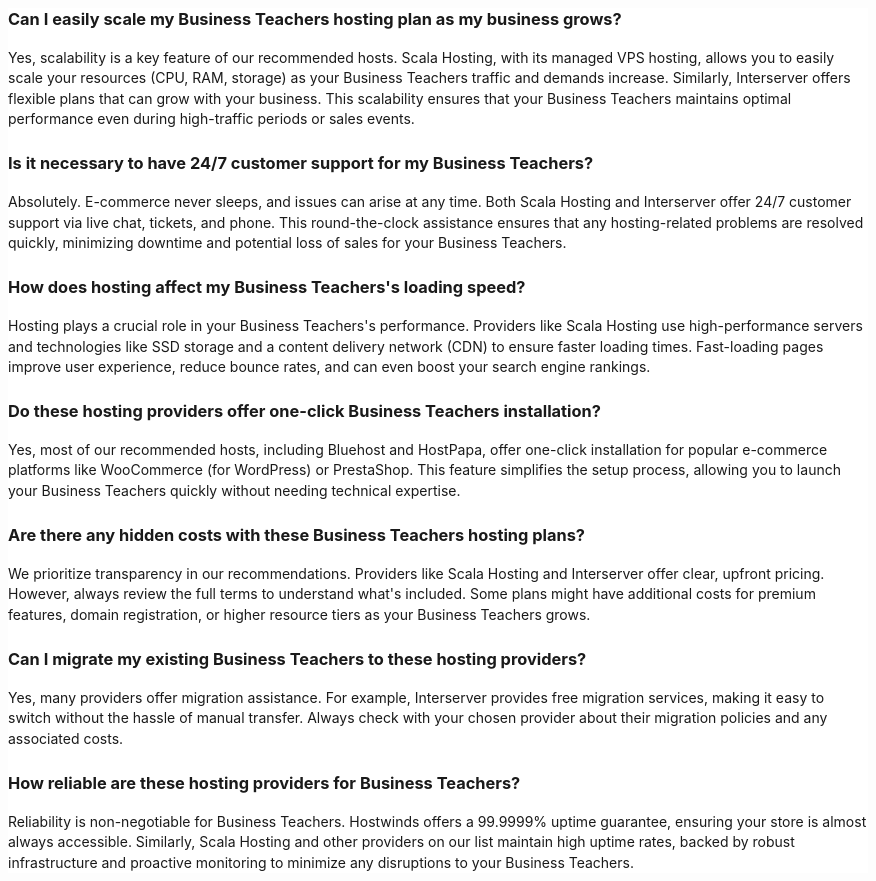 ### Can I easily scale my Business Teachers hosting plan as my business grows? 
Yes, scalability is a key feature of our recommended hosts. Scala Hosting, with its managed VPS hosting, allows you to easily scale your resources (CPU, RAM, storage) as your Business Teachers traffic and demands increase. Similarly, Interserver offers flexible plans that can grow with your business. This scalability ensures that your Business Teachers maintains optimal performance even during high-traffic periods or sales events.

### Is it necessary to have 24/7 customer support for my Business Teachers? 
Absolutely. E-commerce never sleeps, and issues can arise at any time. Both Scala Hosting and Interserver offer 24/7 customer support via live chat, tickets, and phone. This round-the-clock assistance ensures that any hosting-related problems are resolved quickly, minimizing downtime and potential loss of sales for your Business Teachers.

### How does hosting affect my Business Teachers's loading speed? 
Hosting plays a crucial role in your Business Teachers's performance. Providers like Scala Hosting use high-performance servers and technologies like SSD storage and a content delivery network (CDN) to ensure faster loading times. Fast-loading pages improve user experience, reduce bounce rates, and can even boost your search engine rankings.

### Do these hosting providers offer one-click Business Teachers installation? 
Yes, most of our recommended hosts, including Bluehost and HostPapa, offer one-click installation for popular e-commerce platforms like WooCommerce (for WordPress) or PrestaShop. This feature simplifies the setup process, allowing you to launch your Business Teachers quickly without needing technical expertise.

### Are there any hidden costs with these Business Teachers hosting plans? 
We prioritize transparency in our recommendations. Providers like Scala Hosting and Interserver offer clear, upfront pricing. However, always review the full terms to understand what's included. Some plans might have additional costs for premium features, domain registration, or higher resource tiers as your Business Teachers grows.

### Can I migrate my existing Business Teachers to these hosting providers? 
Yes, many providers offer migration assistance. For example, Interserver provides free migration services, making it easy to switch without the hassle of manual transfer. Always check with your chosen provider about their migration policies and any associated costs.

### How reliable are these hosting providers for Business Teachers? 
Reliability is non-negotiable for Business Teachers. Hostwinds offers a 99.9999% uptime guarantee, ensuring your store is almost always accessible. Similarly, Scala Hosting and other providers on our list maintain high uptime rates, backed by robust infrastructure and proactive monitoring to minimize any disruptions to your Business Teachers.
